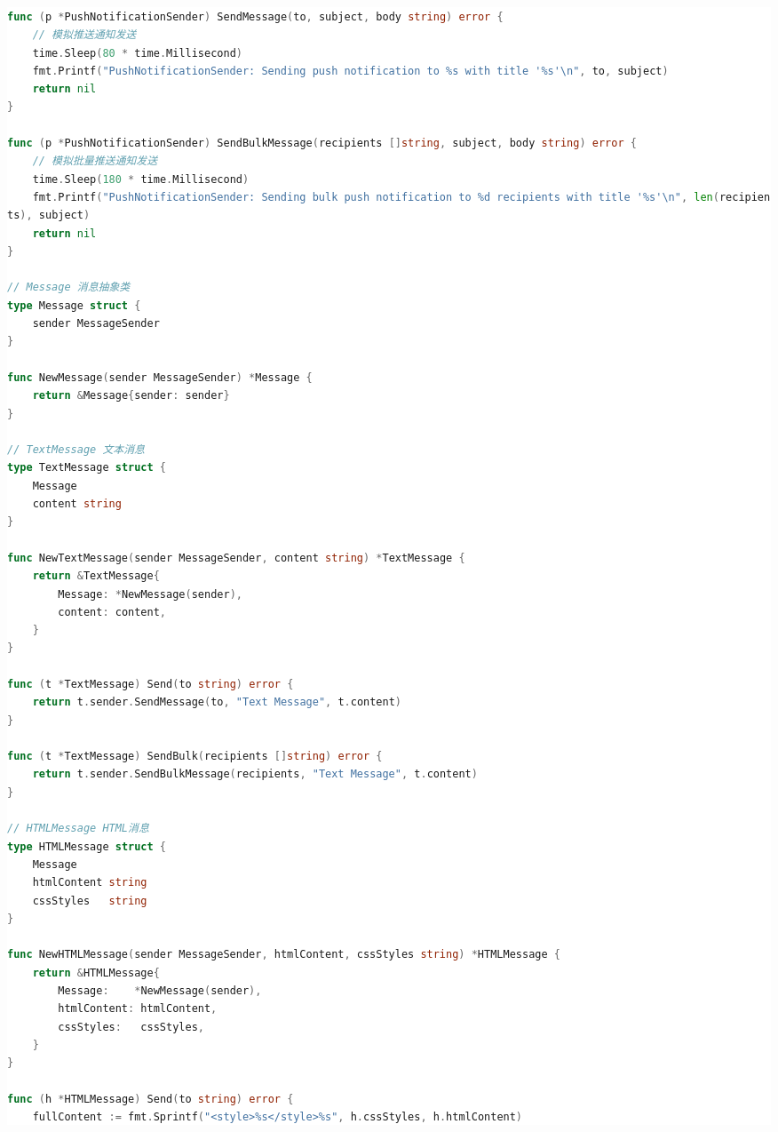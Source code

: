 ```go
func (p *PushNotificationSender) SendMessage(to, subject, body string) error {
    // 模拟推送通知发送
    time.Sleep(80 * time.Millisecond)
    fmt.Printf("PushNotificationSender: Sending push notification to %s with title '%s'\n", to, subject)
    return nil
}

func (p *PushNotificationSender) SendBulkMessage(recipients []string, subject, body string) error {
    // 模拟批量推送通知发送
    time.Sleep(180 * time.Millisecond)
    fmt.Printf("PushNotificationSender: Sending bulk push notification to %d recipients with title '%s'\n", len(recipients), subject)
    return nil
}

// Message 消息抽象类
type Message struct {
    sender MessageSender
}

func NewMessage(sender MessageSender) *Message {
    return &Message{sender: sender}
}

// TextMessage 文本消息
type TextMessage struct {
    Message
    content string
}

func NewTextMessage(sender MessageSender, content string) *TextMessage {
    return &TextMessage{
        Message: *NewMessage(sender),
        content: content,
    }
}

func (t *TextMessage) Send(to string) error {
    return t.sender.SendMessage(to, "Text Message", t.content)
}

func (t *TextMessage) SendBulk(recipients []string) error {
    return t.sender.SendBulkMessage(recipients, "Text Message", t.content)
}

// HTMLMessage HTML消息
type HTMLMessage struct {
    Message
    htmlContent string
    cssStyles   string
}

func NewHTMLMessage(sender MessageSender, htmlContent, cssStyles string) *HTMLMessage {
    return &HTMLMessage{
        Message:    *NewMessage(sender),
        htmlContent: htmlContent,
        cssStyles:   cssStyles,
    }
}

func (h *HTMLMessage) Send(to string) error {
    fullContent := fmt.Sprintf("<style>%s</style>%s", h.cssStyles, h.htmlContent)
```